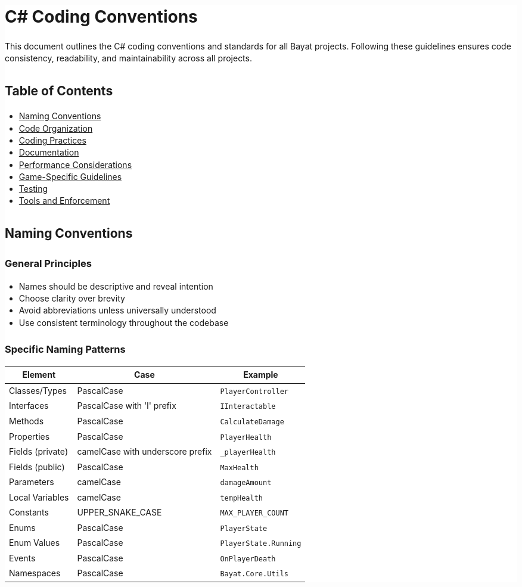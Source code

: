 # C# Coding Conventions

This document outlines the C# coding conventions and standards for all Bayat projects. Following these guidelines ensures code consistency, readability, and maintainability across all projects.

## Table of Contents

- [Naming Conventions](#naming-conventions)
- [Code Organization](#code-organization)
- [Coding Practices](#coding-practices)
- [Documentation](#documentation)
- [Performance Considerations](#performance-considerations)
- [Game-Specific Guidelines](#game-specific-guidelines)
- [Testing](#testing)
- [Tools and Enforcement](#tools-and-enforcement)

## Naming Conventions

### General Principles

- Names should be descriptive and reveal intention
- Choose clarity over brevity
- Avoid abbreviations unless universally understood
- Use consistent terminology throughout the codebase

### Specific Naming Patterns

| Element | Case | Example |
|---------|------|---------|
| Classes/Types | PascalCase | `PlayerController` |
| Interfaces | PascalCase with 'I' prefix | `IInteractable` |
| Methods | PascalCase | `CalculateDamage` |
| Properties | PascalCase | `PlayerHealth` |
| Fields (private) | camelCase with underscore prefix | `_playerHealth` |
| Fields (public) | PascalCase | `MaxHealth` |
| Parameters | camelCase | `damageAmount` |
| Local Variables | camelCase | `tempHealth` |
| Constants | UPPER_SNAKE_CASE | `MAX_PLAYER_COUNT` |
| Enums | PascalCase | `PlayerState` |
| Enum Values | PascalCase | `PlayerState.Running` |
| Events | PascalCase | `OnPlayerDeath` |
| Namespaces | PascalCase | `Bayat.Core.Utils` |
